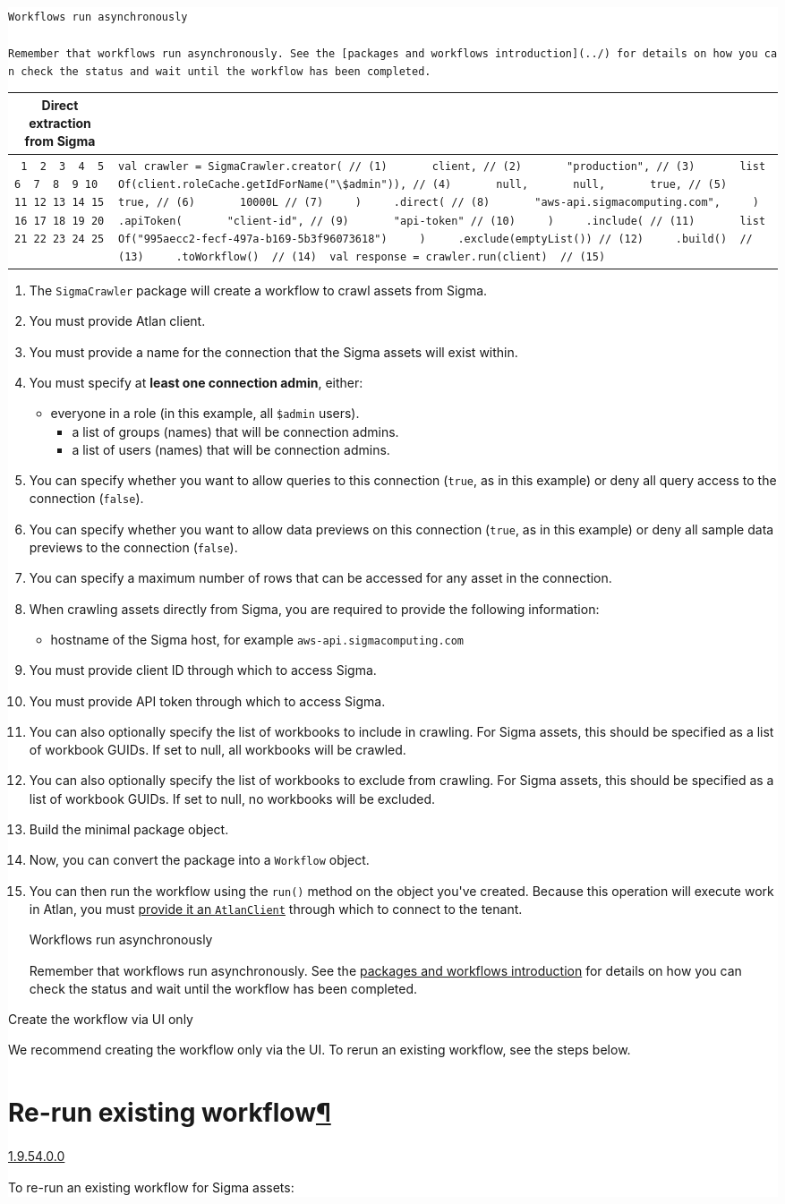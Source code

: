     Workflows run asynchronously

    Remember that workflows run asynchronously. See the [packages and workflows introduction](../) for details on how you can check the status and wait until the workflow has been completed.

| Direct extraction from Sigma | |
| --- | --- |
| ```  1  2  3  4  5  6  7  8  9 10 11 12 13 14 15 16 17 18 19 20 21 22 23 24 25 ``` | ``` val crawler = SigmaCrawler.creator( // (1)       client, // (2)       "production", // (3)       listOf(client.roleCache.getIdForName("\$admin")), // (4)       null,       null,       true, // (5)       true, // (6)       10000L // (7)     )     .direct( // (8)       "aws-api.sigmacomputing.com",     )     .apiToken(       "client-id", // (9)       "api-token" // (10)     )     .include( // (11)       listOf("995aecc2-fecf-497a-b169-5b3f96073618")     )     .exclude(emptyList()) // (12)     .build()  // (13)     .toWorkflow()  // (14)  val response = crawler.run(client)  // (15)  ``` |

1. The `SigmaCrawler` package will create a workflow to crawl assets from Sigma.
2. You must provide Atlan client.
3. You must provide a name for the connection that the Sigma assets will exist within.
4. You must specify at **least one connection admin**, either:

    * everyone in a role (in this example, all `$admin` users).
        * a list of groups (names) that will be connection admins.
        * a list of users (names) that will be connection admins.
5. You can specify whether you want to allow queries to this connection (`true`, as in this example) or deny all query access to the connection (`false`).
6. You can specify whether you want to allow data previews on this connection (`true`, as in this example) or deny all sample data previews to the connection (`false`).
7. You can specify a maximum number of rows that can be accessed for any asset in the connection.
8. When crawling assets directly from Sigma, you are required to provide the following information:

    * hostname of the Sigma host, for example `aws-api.sigmacomputing.com`
9. You must provide client ID through which to access Sigma.
10. You must provide API token through which to access Sigma.
11. You can also optionally specify the list of workbooks to include in crawling. For Sigma assets, this should be specified as a list of workbook GUIDs. If set to null, all workbooks will be crawled.
12. You can also optionally specify the list of workbooks to exclude from crawling. For Sigma assets, this should be specified as a list of workbook GUIDs. If set to null, no workbooks will be excluded.
13. Build the minimal package object.
14. Now, you can convert the package into a `Workflow` object.
15. You can then run the workflow using the `run()` method on the object you've created. Because this operation will execute work in Atlan, you must [provide it an `AtlanClient`](../../../../sdks/kotlin/#configure-the-sdk) through which to connect to the tenant.

    Workflows run asynchronously

    Remember that workflows run asynchronously. See the [packages and workflows introduction](../) for details on how you can check the status and wait until the workflow has been completed.

Create the workflow via UI only

We recommend creating the workflow only via the UI. To rerun an existing workflow, see the steps below.

Re\-run existing workflow[¶](#re-run-existing-workflow "Permanent link")
========================================================================

[1\.9\.5](https://github.com/atlanhq/atlan-python/releases/tag/1.9.5 "Minimum version")[4\.0\.0](https://github.com/atlanhq/atlan-java/releases/tag/v4.0.0 "Minimum version")

To re\-run an existing workflow for Sigma assets:
